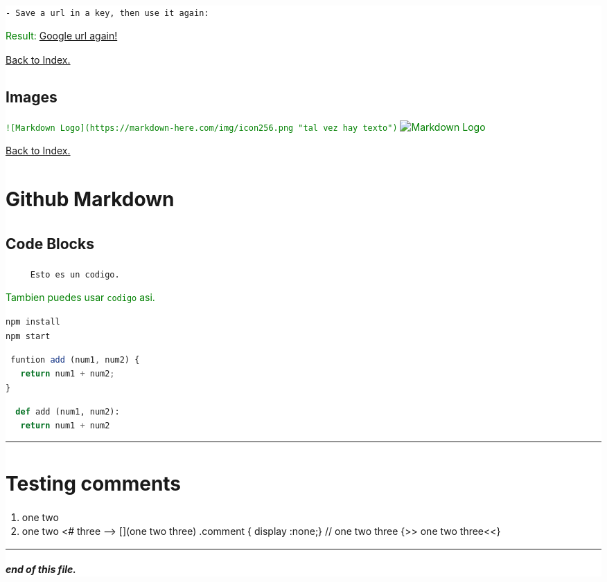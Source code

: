     - Save a url in a key, then use it again:

[key]:https//www.google.com
Result: [Google url again!][key]

[Back to Index.](#index)


## Images
`![Markdown Logo](https://markdown-here.com/img/icon256.png "tal vez hay texto")`
![Markdown Logo](https://markdown-here.com/img/icon256.png "tal vez hay texto")

[Back to Index.](#index)


# Github Markdown
## Code Blocks
         Esto es un codigo.

Tambien puedes usar `codigo` asi.
```bash
npm install 
npm start
```
```javascript
 funtion add (num1, num2) {
   return num1 + num2;
}
```

```python 
  def add (num1, num2):
   return num1 + num2
```
</body>


<style>
   p {
      color: green
   }
</style>

--- 
# Testing comments
1. one two 
2. one two <# three -->
[](one two three)
.comment { display :none;}
// one two three
{>> one two three<<}
---

##### end of this file.<a id="endfile"></a>

[^note]: This is a note
